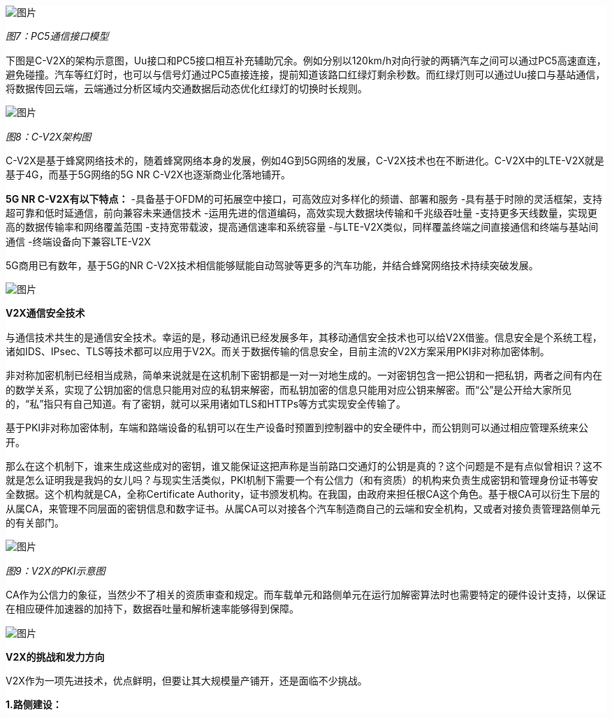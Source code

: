 ![图片](https://mmbiz.qpic.cn/mmbiz_png/dgmES0HFW0s0G1GYwx7WMnZKwKQKKVTVzeS32MY5lM1B40nxpqU18yibAGFSWzqu6VZkWD1ic1tpggFsyfAmdLYQ/640?wx_fmt=png&wxfrom=5&wx_lazy=1&wx_co=1)

*图7：PC5通信接口模型*

下图是C-V2X的架构示意图，Uu接口和PC5接口相互补充辅助冗余。例如分别以120km/h对向行驶的两辆汽车之间可以通过PC5高速直连，避免碰撞。汽车等红灯时，也可以与信号灯通过PC5直接连接，提前知道该路口红绿灯剩余秒数。而红绿灯则可以通过Uu接口与基站通信，将数据传回云端，云端通过分析区域内交通数据后动态优化红绿灯的切换时长规则。

![图片](https://mmbiz.qpic.cn/mmbiz_png/dgmES0HFW0s0G1GYwx7WMnZKwKQKKVTVDU3mylSBNtZt7tUNd9DV6TtB4JtFcuhy2ibnOIRMc2hX5ss6TxtqDfA/640?wx_fmt=png&wxfrom=5&wx_lazy=1&wx_co=1)

*图8：C-V2X架构图*

C-V2X是基于蜂窝网络技术的，随着蜂窝网络本身的发展，例如4G到5G网络的发展，C-V2X技术也在不断进化。C-V2X中的LTE-V2X就是基于4G，而基于5G网络的5G NR C-V2X也逐渐商业化落地铺开。

**5G NR C-V2X有以下特点：**
-具备基于OFDM的可拓展空中接口，可高效应对多样化的频谱、部署和服务
-具有基于时隙的灵活框架，支持超可靠和低时延通信，前向兼容未来通信技术
-运用先进的信道编码，高效实现大数据块传输和千兆级吞吐量
-支持更多天线数量，实现更高的数据传输率和网络覆盖范围
-支持宽带载波，提高通信速率和系统容量
-与LTE-V2X类似，同样覆盖终端之间直接通信和终端与基站间通信
-终端设备向下兼容LTE-V2X

5G商用已有数年，基于5G的NR C-V2X技术相信能够赋能自动驾驶等更多的汽车功能，并结合蜂窝网络技术持续突破发展。

![图片](https://mmbiz.qpic.cn/mmbiz_gif/dgmES0HFW0tMiaQE3PThel6EVf4MAGZCjQnZBgJlRKdNVpvsw6SVJnTeWMzic4OwADlmqyYhyWr2WAcUBt2icSn9A/640?wx_fmt=gif&wxfrom=5&wx_lazy=1)



**V2X通信安全技术**

与通信技术共生的是通信安全技术。幸运的是，移动通讯已经发展多年，其移动通信安全技术也可以给V2X借鉴。信息安全是个系统工程，诸如IDS、IPsec、TLS等技术都可以应用于V2X。而关于数据传输的信息安全，目前主流的V2X方案采用PKI非对称加密体制。

非对称加密机制已经相当成熟，简单来说就是在这机制下密钥都是一对一对地生成的。一对密钥包含一把公钥和一把私钥，两者之间有内在的数学关系，实现了公钥加密的信息只能用对应的私钥来解密，而私钥加密的信息只能用对应公钥来解密。而“公”是公开给大家所见的，“私”指只有自己知道。有了密钥，就可以采用诸如TLS和HTTPs等方式实现安全传输了。

基于PKI非对称加密体制，车端和路端设备的私钥可以在生产设备时预置到控制器中的安全硬件中，而公钥则可以通过相应管理系统来公开。

那么在这个机制下，谁来生成这些成对的密钥，谁又能保证这把声称是当前路口交通灯的公钥是真的？这个问题是不是有点似曾相识？这不就是怎么证明我是我妈的女儿吗？与现实生活类似，PKI机制下需要一个有公信力（和有资质）的机构来负责生成密钥和管理身份证书等安全数据。这个机构就是CA，全称Certificate Authority，证书颁发机构。在我国，由政府来担任根CA这个角色。基于根CA可以衍生下层的从属CA，来管理不同层面的密钥信息和数字证书。从属CA可以对接各个汽车制造商自己的云端和安全机构，又或者对接负责管理路侧单元的有关部门。

![图片](https://mmbiz.qpic.cn/mmbiz_png/dgmES0HFW0s0G1GYwx7WMnZKwKQKKVTVPEib8zjY2QaCpxibfBbtw32aNL0kPkcVfUBbUIOwydftHfa1ibMO2xlibg/640?wx_fmt=png&wxfrom=5&wx_lazy=1&wx_co=1)

*图9：V2X的PKI示意图*

CA作为公信力的象征，当然少不了相关的资质审查和规定。而车载单元和路侧单元在运行加解密算法时也需要特定的硬件设计支持，以保证在相应硬件加速器的加持下，数据吞吐量和解析速率能够得到保障。

![图片](https://mmbiz.qpic.cn/mmbiz_gif/dgmES0HFW0tMiaQE3PThel6EVf4MAGZCjo695Io6AtmuWLc12mibf5S3KBU3wIDDXVGUVicIYFJquWAkEos7RwQFw/640?wx_fmt=gif&wxfrom=5&wx_lazy=1)



**V2X的挑战和发力方向**

V2X作为一项先进技术，优点鲜明，但要让其大规模量产铺开，还是面临不少挑战。

**1.路侧建设：**
